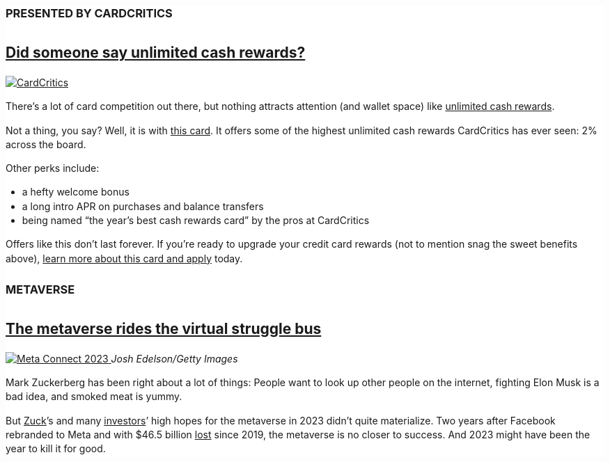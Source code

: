 ### PRESENTED BY CARDCRITICS

## [ **Did someone say unlimited cash rewards?** ](https://links.morningbrew.com/c/fza?lp=title&mbadid=9f41cfaeacb6a4623daea1af8fa3eea4&mbadv=a&mbcid=33760952.4060132&mid=1f4660240f65a00f40c621ae6f9ce93a) 

[ ![CardCritics](https://proxy-prod.omnivore-image-cache.app/670x0,sVoIvf8Ytk5NlURz4vBWqExtx892t1Qi6WFXKGAQgE3w/https://cdn.sanity.io/images/bl383u0v/production/4b3ee2cb2f0fe8d9ec530bcf2f24a7238cbe8c75-1000x750.jpg?w=668&q=90&auto=format) ](https://links.morningbrew.com/c/fza?lp=image&mbadid=9f41cfaeacb6a4623daea1af8fa3eea4&mbadv=a&mbcid=33760952.4060132&mid=1f4660240f65a00f40c621ae6f9ce93a) 

There’s a lot of card competition out there, but nothing attracts attention (and wallet space) like [unlimited cash rewards](https://links.morningbrew.com/c/fza?lp=text1&mbadid=9f41cfaeacb6a4623daea1af8fa3eea4&mbadv=a&mblid=9ba0082831a9&mbcid=33760952.4060132&mid=1f4660240f65a00f40c621ae6f9ce93a).

Not a thing, you say? Well, it is with [this card](https://links.morningbrew.com/c/fza?lp=text2&mbadid=9f41cfaeacb6a4623daea1af8fa3eea4&mbadv=a&mblid=92a362218e09&mbcid=33760952.4060132&mid=1f4660240f65a00f40c621ae6f9ce93a). It offers some of the highest unlimited cash rewards CardCritics has ever seen: 2% across the board.

Other perks include:

* a hefty welcome bonus
* a long intro APR on purchases and balance transfers
* being named “the year’s best cash rewards card” by the pros at CardCritics

Offers like this don’t last forever. If you’re ready to upgrade your credit card rewards (not to mention snag the sweet benefits above), [learn more about this card and apply](https://links.morningbrew.com/c/fza?lp=text3&mbadid=9f41cfaeacb6a4623daea1af8fa3eea4&mbadv=a&mblid=976324505594&mbcid=33760952.4060132&mid=1f4660240f65a00f40c621ae6f9ce93a) today.

### METAVERSE

## [ The metaverse rides the virtual struggle bus ](https://links.morningbrew.com/c/fyx?mbcid=33760952.4060132&mid=1f4660240f65a00f40c621ae6f9ce93a) 

[ ![Meta Connect 2023](https://proxy-prod.omnivore-image-cache.app/670x0,sGj5bQFo3hhSUfsl9oCPHM9C_Ug5ivnqFHQeX7Z-KTqs/https://cdn.sanity.io/images/bl383u0v/production/b8b9029a4a2ba9580bda5995c44ef0b83d6f4e0a-7145x4549.jpg?w=668&q=70&auto=format) ](https://links.morningbrew.com/c/fyx?mbcid=33760952.4060132&mid=1f4660240f65a00f40c621ae6f9ce93a) _Josh Edelson/Getty Images_ 

Mark Zuckerberg has been right about a lot of things: People want to look up other people on the internet, fighting Elon Musk is a bad idea, and smoked meat is yummy.

But [Zuck](https://links.morningbrew.com/c/fyy?mblid=39acab010e12&mbcid=33760952.4060132&mid=1f4660240f65a00f40c621ae6f9ce93a)’s and many [investors](https://links.morningbrew.com/c/fyz?mblid=374d08ef4ed1&mbcid=33760952.4060132&mid=1f4660240f65a00f40c621ae6f9ce93a)’ high hopes for the metaverse in 2023 didn’t quite materialize. Two years after Facebook rebranded to Meta and with $46.5 billion [lost](https://links.morningbrew.com/c/fyA?mblid=8c3f7d87eb40&mbcid=33760952.4060132&mid=1f4660240f65a00f40c621ae6f9ce93a) since 2019, the metaverse is no closer to success. And 2023 might have been the year to kill it for good.
